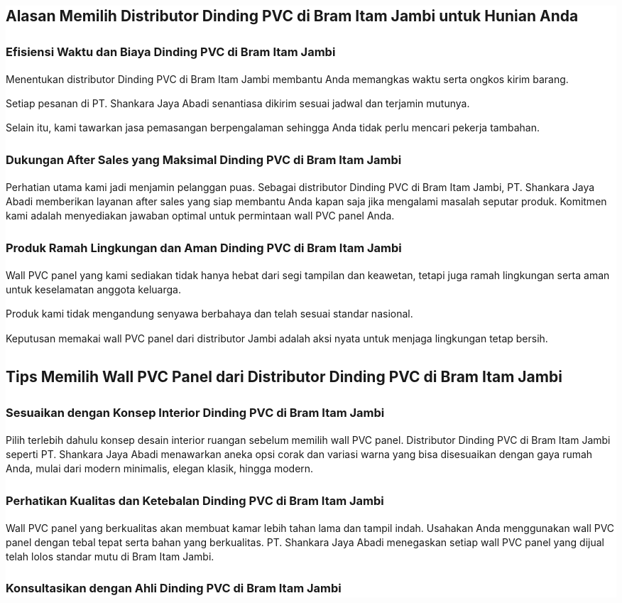 ## Alasan Memilih Distributor Dinding PVC di Bram Itam Jambi untuk Hunian Anda

### Efisiensi Waktu dan Biaya Dinding PVC di Bram Itam Jambi

Menentukan distributor Dinding PVC di Bram Itam Jambi membantu Anda memangkas waktu serta ongkos kirim barang.

Setiap pesanan di PT. Shankara Jaya Abadi senantiasa dikirim sesuai jadwal dan terjamin mutunya.

Selain itu, kami tawarkan jasa pemasangan berpengalaman sehingga Anda tidak perlu mencari pekerja tambahan.

### Dukungan After Sales yang Maksimal Dinding PVC di Bram Itam Jambi

Perhatian utama kami jadi menjamin pelanggan puas. Sebagai distributor Dinding PVC di Bram Itam Jambi, PT. Shankara Jaya Abadi memberikan layanan after sales yang siap membantu Anda kapan saja jika mengalami masalah seputar produk. Komitmen kami adalah menyediakan jawaban optimal untuk permintaan wall PVC panel Anda.

### Produk Ramah Lingkungan dan Aman Dinding PVC di Bram Itam Jambi

Wall PVC panel yang kami sediakan tidak hanya hebat dari segi tampilan dan keawetan, tetapi juga ramah lingkungan serta aman untuk keselamatan anggota keluarga.

Produk kami tidak mengandung senyawa berbahaya dan telah sesuai standar nasional.

Keputusan memakai wall PVC panel dari distributor Jambi adalah aksi nyata untuk menjaga lingkungan tetap bersih.

## Tips Memilih Wall PVC Panel dari Distributor Dinding PVC di Bram Itam Jambi

### Sesuaikan dengan Konsep Interior Dinding PVC di Bram Itam Jambi

Pilih terlebih dahulu konsep desain interior ruangan sebelum memilih wall PVC panel. Distributor Dinding PVC di Bram Itam Jambi seperti PT. Shankara Jaya Abadi menawarkan aneka opsi corak dan variasi warna yang bisa disesuaikan dengan gaya rumah Anda, mulai dari modern minimalis, elegan klasik, hingga modern.

### Perhatikan Kualitas dan Ketebalan Dinding PVC di Bram Itam Jambi

Wall PVC panel yang berkualitas akan membuat kamar lebih tahan lama dan tampil indah. Usahakan Anda menggunakan wall PVC panel dengan tebal tepat serta bahan yang berkualitas. PT. Shankara Jaya Abadi menegaskan setiap wall PVC panel yang dijual telah lolos standar mutu di Bram Itam Jambi.

### Konsultasikan dengan Ahli Dinding PVC di Bram Itam Jambi
